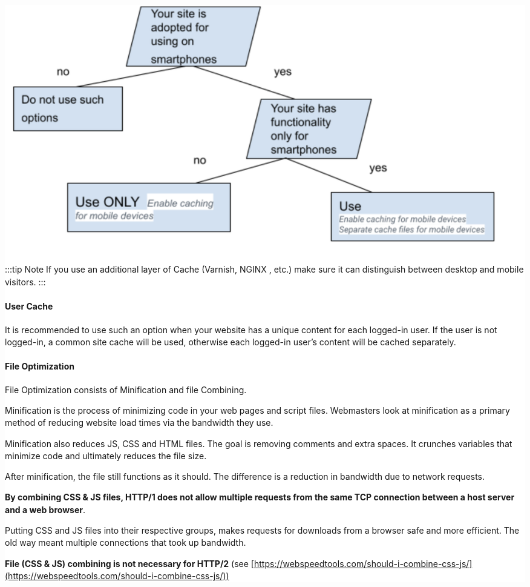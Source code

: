 ![](/images/CacheUsageOptions.png)

:::tip Note
If you use an additional layer of Cache (Varnish, NGINX , etc.) make sure it can distinguish between desktop and mobile visitors.
:::

#### User Cache

It is recommended to use such an option when your website has a unique content for each logged-in user. If the user is not logged-in, a common site cache will be used, otherwise each logged-in user’s content will be cached separately.

#### File Optimization

File Optimization consists of Minification and file Combining.

Minification is the process of minimizing code in your web pages and script files. Webmasters look at minification as a primary method of reducing website load times via the bandwidth they use.

Minification also reduces JS, CSS and HTML files. The goal is removing comments and extra spaces. It crunches variables that minimize code and ultimately reduces the file size. 

After minification, the file still functions as it should. The difference is a reduction in bandwidth due to network requests.

**By combining CSS & JS files, HTTP/1 does not allow multiple requests from the same TCP connection between a host server and a web browser**. 

Putting CSS and JS files into their respective groups, makes requests for downloads from a browser safe and more efficient. The old way meant multiple connections that took up bandwidth. 
 
**File (CSS & JS) combining is not necessary for HTTP/2** (see [https://webspeedtools.com/should-i-combine-css-js/](https://webspeedtools.com/should-i-combine-css-js/))
